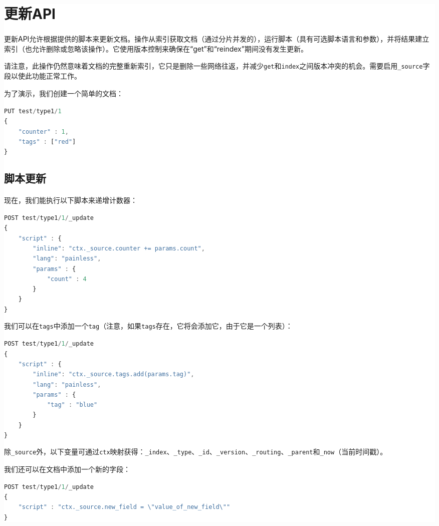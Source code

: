 # 更新API

更新API允许根据提供的脚本来更新文档。操作从索引获取文档（通过分片并发的），运行脚本（具有可选脚本语言和参数），并将结果建立索引（也允许删除或忽略该操作）。它使用版本控制来确保在“get”和“reindex”期间没有发生更新。

请注意，此操作仍然意味着文档的完整重新索引，它只是删除一些网络往返，并减少`get`和`index`之间版本冲突的机会。需要启用`_source`字段以使此功能正常工作。

为了演示，我们创建一个简单的文档：

```js
PUT test/type1/1
{
    "counter" : 1,
    "tags" : ["red"]
}
```

## 脚本更新

现在，我们能执行以下脚本来递增计数器：

```js
POST test/type1/1/_update
{
    "script" : {
        "inline": "ctx._source.counter += params.count",
        "lang": "painless",
        "params" : {
            "count" : 4
        }
    }
}
```

我们可以在`tags`中添加一个`tag`（注意，如果`tags`存在，它将会添加它，由于它是一个列表）：

```js
POST test/type1/1/_update
{
    "script" : {
        "inline": "ctx._source.tags.add(params.tag)",
        "lang": "painless",
        "params" : {
            "tag" : "blue"
        }
    }
}
```

除`_source`外，以下变量可通过`ctx`映射获得：`_index`、`_type`、`_id`、`_version`、`_routing`、`_parent`和`_now`（当前时间戳）。 

我们还可以在文档中添加一个新的字段：

```js
POST test/type1/1/_update
{
    "script" : "ctx._source.new_field = \"value_of_new_field\""
}
```
